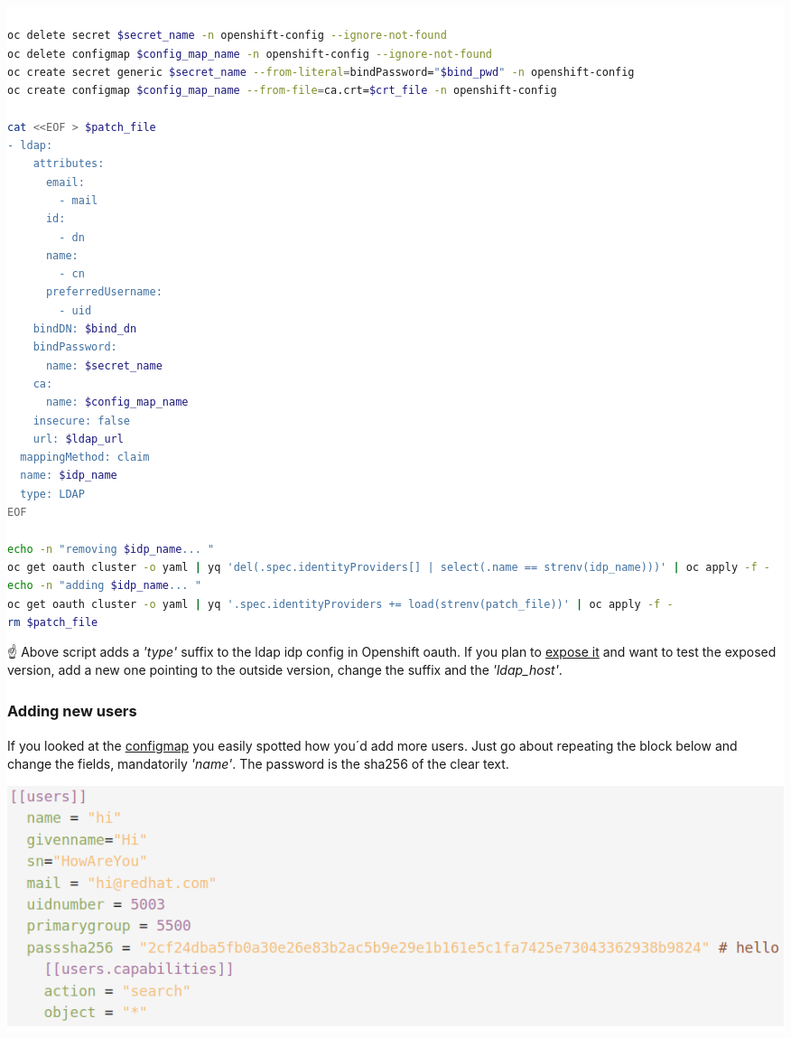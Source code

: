 ```bash

oc delete secret $secret_name -n openshift-config --ignore-not-found
oc delete configmap $config_map_name -n openshift-config --ignore-not-found
oc create secret generic $secret_name --from-literal=bindPassword="$bind_pwd" -n openshift-config 
oc create configmap $config_map_name --from-file=ca.crt=$crt_file -n openshift-config

cat <<EOF > $patch_file
- ldap:
    attributes:
      email:
        - mail
      id:
        - dn
      name:
        - cn
      preferredUsername:
        - uid
    bindDN: $bind_dn
    bindPassword:
      name: $secret_name
    ca:
      name: $config_map_name
    insecure: false
    url: $ldap_url
  mappingMethod: claim
  name: $idp_name
  type: LDAP
EOF

echo -n "removing $idp_name... "
oc get oauth cluster -o yaml | yq 'del(.spec.identityProviders[] | select(.name == strenv(idp_name)))' | oc apply -f -
echo -n "adding $idp_name... "
oc get oauth cluster -o yaml | yq '.spec.identityProviders += load(strenv(patch_file))' | oc apply -f -
rm $patch_file
```
:point_up: Above script adds a *'type'* suffix to the ldap idp config in Openshift oauth. If you plan to [expose it](#exposing-your-internal-ldap) and want to test the exposed version, add a new one pointing to the outside version, change the suffix and the *'ldap_host'*.
### Adding new users
If you looked at the [configmap](ldap/deployment.yaml) you easily spotted how you´d add more users. Just go about repeating the block below and change the fields, mandatorily *'name'*. The password is the sha256 of the clear text.

<span class="big">![glauth-config.toml](img/glauth-config.toml.png)</span>
